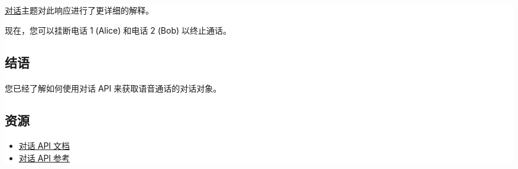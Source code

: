 [对话](/conversation/concepts/conversation)主题对此响应进行了更详细的解释。

现在，您可以挂断电话 1 (Alice) 和电话 2 (Bob) 以终止通话。

结语
---

您已经了解如何使用对话 API 来获取语音通话的对话对象。

资源
---

* [对话 API 文档](/conversation/overview)
* [对话 API 参考](/api/conversation/)

